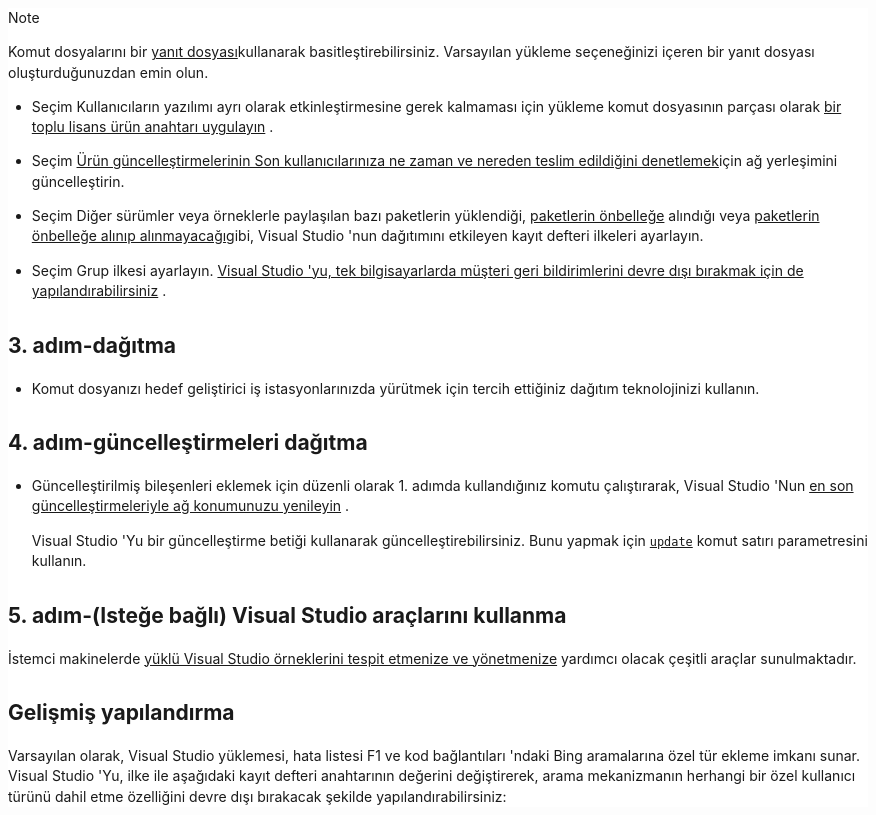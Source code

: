   >[!NOTE]
  > Komut dosyalarını bir [yanıt dosyası](automated-installation-with-response-file.md?view=vs-2017&preserve-view=true)kullanarak basitleştirebilirsiniz. Varsayılan yükleme seçeneğinizi içeren bir yanıt dosyası oluşturduğunuzdan emin olun.

* Seçim Kullanıcıların yazılımı ayrı olarak etkinleştirmesine gerek kalmaması için yükleme komut dosyasının parçası olarak [bir toplu lisans ürün anahtarı uygulayın](automatically-apply-product-keys-when-deploying-visual-studio.md?view=vs-2017&preserve-view=true) .

* Seçim [Ürün güncelleştirmelerinin Son kullanıcılarınıza ne zaman ve nereden teslim edildiğini denetlemek](controlling-updates-to-visual-studio-deployments.md?view=vs-2017&preserve-view=true)için ağ yerleşimini güncelleştirin.

* Seçim Diğer sürümler veya örneklerle paylaşılan bazı paketlerin yüklendiği, [paketlerin önbelleğe](set-defaults-for-enterprise-deployments.md?view=vs-2019&preserve-view=true) alındığı veya [paketlerin önbelleğe alınıp alınmayacağı](disable-or-move-the-package-cache.md?view=vs-2017&preserve-view=true)gibi, Visual Studio 'nun dağıtımını etkileyen kayıt defteri ilkeleri ayarlayın.

* Seçim Grup ilkesi ayarlayın. [Visual Studio 'yu, tek bilgisayarlarda müşteri geri bildirimlerini devre dışı bırakmak için de yapılandırabilirsiniz](../ide/visual-studio-experience-improvement-program.md) .

## <a name="step-3---deploy"></a>3. adım-dağıtma

* Komut dosyanızı hedef geliştirici iş istasyonlarınızda yürütmek için tercih ettiğiniz dağıtım teknolojinizi kullanın.

## <a name="step-4---deploy-updates"></a>4. adım-güncelleştirmeleri dağıtma

* Güncelleştirilmiş bileşenleri eklemek için düzenli olarak 1. adımda kullandığınız komutu çalıştırarak, Visual Studio 'Nun [en son güncelleştirmeleriyle ağ konumunuzu yenileyin](update-a-network-installation-of-visual-studio.md?view=vs-2017&preserve-view=true) .

  Visual Studio 'Yu bir güncelleştirme betiği kullanarak güncelleştirebilirsiniz. Bunu yapmak için [`update`](use-command-line-parameters-to-install-visual-studio.md?view=vs-2019&preserve-view=true) komut satırı parametresini kullanın.

## <a name="step-5---optional-use-visual-studio-tools"></a>5. adım-(Isteğe bağlı) Visual Studio araçlarını kullanma

İstemci makinelerde [yüklü Visual Studio örneklerini tespit etmenize ve yönetmenize](tools-for-managing-visual-studio-instances.md?view=vs-2017&preserve-view=true) yardımcı olacak çeşitli araçlar sunulmaktadır.

## <a name="advanced-configuration"></a>Gelişmiş yapılandırma

Varsayılan olarak, Visual Studio yüklemesi, hata listesi F1 ve kod bağlantıları 'ndaki Bing aramalarına özel tür ekleme imkanı sunar. Visual Studio 'Yu, ilke ile aşağıdaki kayıt defteri anahtarının değerini değiştirerek, arama mekanizmanın herhangi bir özel kullanıcı türünü dahil etme özelliğini devre dışı bırakacak şekilde yapılandırabilirsiniz:
